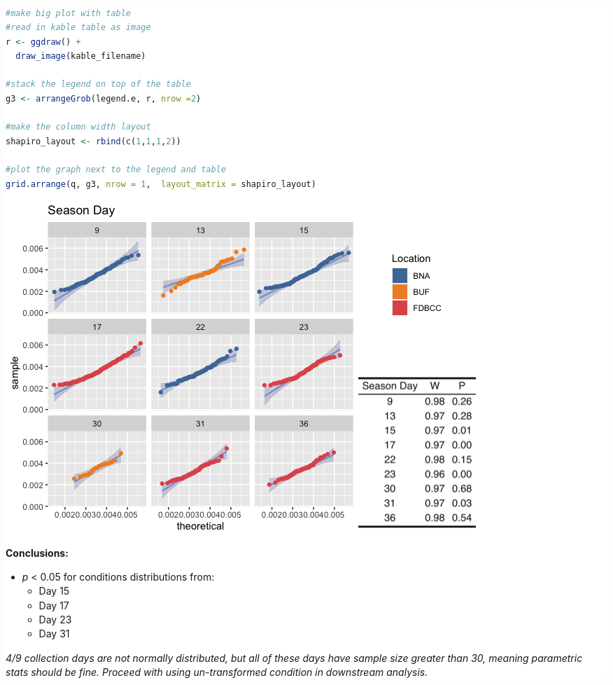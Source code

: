 ```r
#make big plot with table
#read in kable table as image
r <- ggdraw() +
  draw_image(kable_filename)

#stack the legend on top of the table
g3 <- arrangeGrob(legend.e, r, nrow =2)

#make the column width layout
shapiro_layout <- rbind(c(1,1,1,2))

#plot the graph next to the legend and table
grid.arrange(q, g3, nrow = 1,  layout_matrix = shapiro_layout)
```

<img src="S2.Exploring_linearity_condition_5_13_22_files/figure-html/condition qq plots-1.png" style="display: block; margin: auto auto auto 0;" />

**Conclusions:**

  + *p* < 0.05 for conditions distributions from:
    + Day 15
    + Day 17
    + Day 23
    + Day 31

*4/9 collection days are not normally distributed, but all of these days have sample size greater than 30, meaning parametric stats should be fine. Proceed with using un-transformed condition in downstream analysis.*
